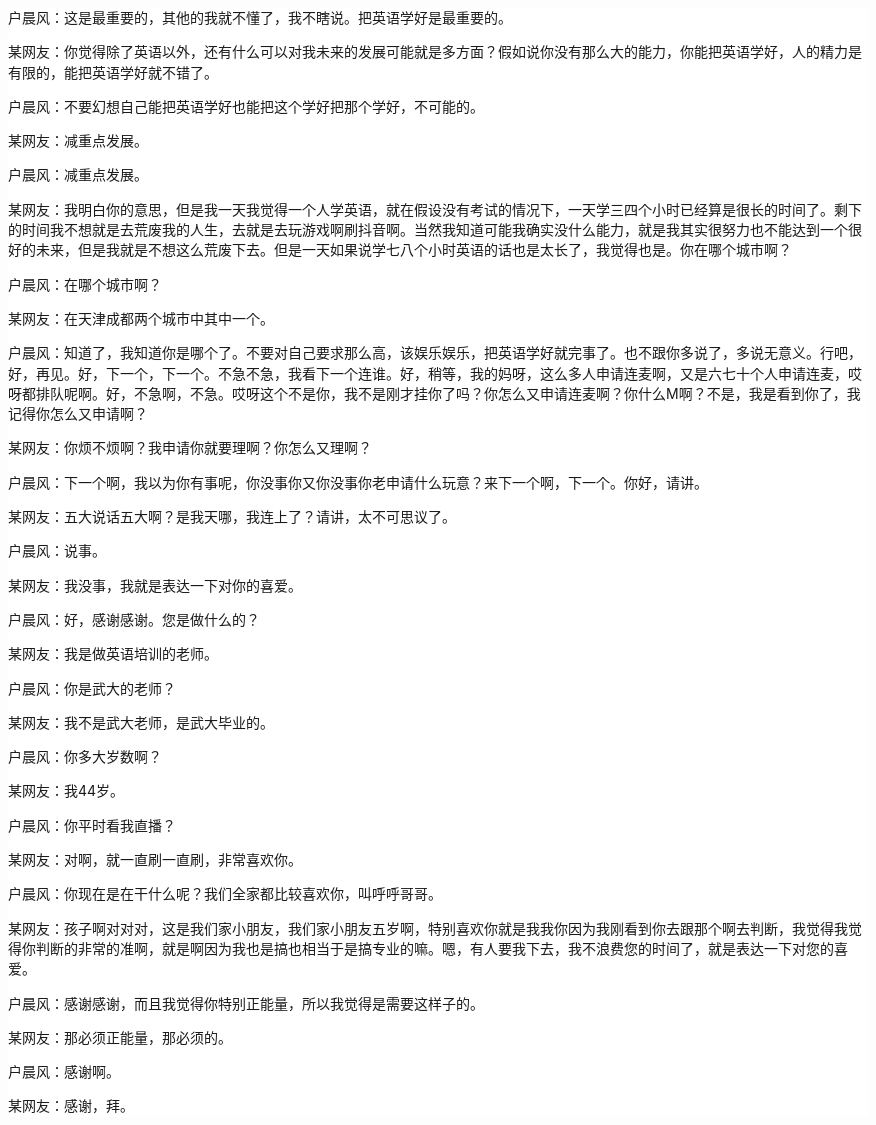 户晨风：这是最重要的，其他的我就不懂了，我不瞎说。把英语学好是最重要的。

某网友：你觉得除了英语以外，还有什么可以对我未来的发展可能就是多方面？假如说你没有那么大的能力，你能把英语学好，人的精力是有限的，能把英语学好就不错了。

户晨风：不要幻想自己能把英语学好也能把这个学好把那个学好，不可能的。

某网友：减重点发展。

户晨风：减重点发展。

某网友：我明白你的意思，但是我一天我觉得一个人学英语，就在假设没有考试的情况下，一天学三四个小时已经算是很长的时间了。剩下的时间我不想就是去荒废我的人生，去就是去玩游戏啊刷抖音啊。当然我知道可能我确实没什么能力，就是我其实很努力也不能达到一个很好的未来，但是我就是不想这么荒废下去。但是一天如果说学七八个小时英语的话也是太长了，我觉得也是。你在哪个城市啊？

户晨风：在哪个城市啊？

某网友：在天津成都两个城市中其中一个。

户晨风：知道了，我知道你是哪个了。不要对自己要求那么高，该娱乐娱乐，把英语学好就完事了。也不跟你多说了，多说无意义。行吧，好，再见。好，下一个，下一个。不急不急，我看下一个连谁。好，稍等，我的妈呀，这么多人申请连麦啊，又是六七十个人申请连麦，哎呀都排队呢啊。好，不急啊，不急。哎呀这个不是你，我不是刚才挂你了吗？你怎么又申请连麦啊？你什么M啊？不是，我是看到你了，我记得你怎么又申请啊？

某网友：你烦不烦啊？我申请你就要理啊？你怎么又理啊？

户晨风：下一个啊，我以为你有事呢，你没事你又你没事你老申请什么玩意？来下一个啊，下一个。你好，请讲。

某网友：五大说话五大啊？是我天哪，我连上了？请讲，太不可思议了。

户晨风：说事。

某网友：我没事，我就是表达一下对你的喜爱。

户晨风：好，感谢感谢。您是做什么的？

某网友：我是做英语培训的老师。

户晨风：你是武大的老师？

某网友：我不是武大老师，是武大毕业的。

户晨风：你多大岁数啊？

某网友：我44岁。

户晨风：你平时看我直播？

某网友：对啊，就一直刷一直刷，非常喜欢你。

户晨风：你现在是在干什么呢？我们全家都比较喜欢你，叫呼呼哥哥。

某网友：孩子啊对对对，这是我们家小朋友，我们家小朋友五岁啊，特别喜欢你就是我我你因为我刚看到你去跟那个啊去判断，我觉得我觉得你判断的非常的准啊，就是啊因为我也是搞也相当于是搞专业的嘛。嗯，有人要我下去，我不浪费您的时间了，就是表达一下对您的喜爱。

户晨风：感谢感谢，而且我觉得你特别正能量，所以我觉得是需要这样子的。

某网友：那必须正能量，那必须的。

户晨风：感谢啊。

某网友：感谢，拜。
